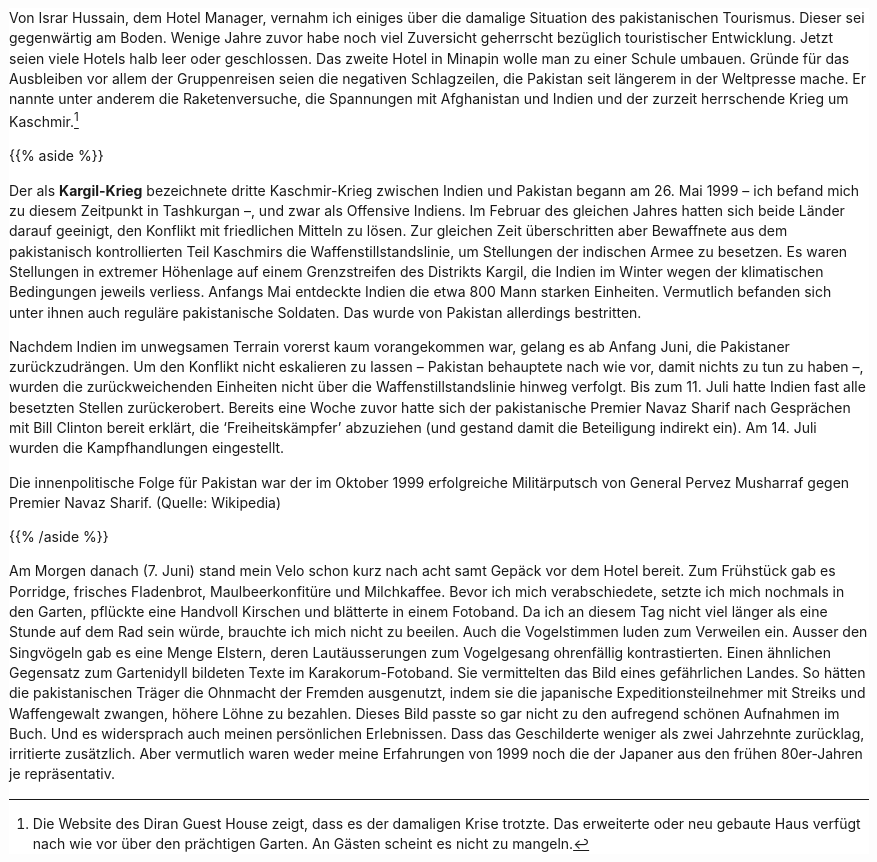 Von Israr Hussain, dem Hotel Manager, vernahm ich einiges über die
damalige Situation des pakistanischen Tourismus. Dieser sei gegenwärtig
am Boden. Wenige Jahre zuvor habe noch viel Zuversicht geherrscht
bezüglich touristischer Entwicklung. Jetzt seien viele Hotels halb leer
oder geschlossen. Das zweite Hotel in Minapin wolle man zu einer Schule
umbauen. Gründe für das Ausbleiben vor allem der Gruppenreisen seien die
negativen Schlagzeilen, die Pakistan seit längerem in der Weltpresse
mache. Er nannte unter anderem die Raketenversuche, die Spannungen mit
Afghanistan und Indien und der zurzeit herrschende Krieg um Kaschmir.[^7]

{{% aside %}}

Der als **Kargil-Krieg** bezeichnete dritte Kaschmir-Krieg zwischen
Indien und Pakistan begann am 26. Mai 1999 – ich befand mich zu diesem
Zeitpunkt in Tashkurgan –, und zwar als Offensive Indiens. Im Februar
des gleichen Jahres hatten sich beide Länder darauf geeinigt, den
Konflikt mit friedlichen Mitteln zu lösen. Zur gleichen Zeit
überschritten aber Bewaffnete aus dem pakistanisch kontrollierten Teil
Kaschmirs die Waffenstillstandslinie, um Stellungen der indischen Armee
zu besetzen. Es waren Stellungen in extremer Höhenlage auf einem
Grenzstreifen des Distrikts Kargil, die Indien im Winter wegen der
klimatischen Bedingungen jeweils verliess. Anfangs Mai entdeckte Indien
die etwa 800 Mann starken Einheiten. Vermutlich befanden sich unter
ihnen auch reguläre pakistanische Soldaten. Das wurde von Pakistan
allerdings bestritten.

Nachdem Indien im unwegsamen Terrain vorerst kaum vorangekommen war,
gelang es ab Anfang Juni, die Pakistaner zurückzudrängen. Um den
Konflikt nicht eskalieren zu lassen – Pakistan behauptete nach wie vor,
damit nichts zu tun zu haben –, wurden die zurückweichenden Einheiten
nicht über die Waffenstillstandslinie hinweg verfolgt. Bis zum 11. Juli
hatte Indien fast alle besetzten Stellen zurückerobert. Bereits eine
Woche zuvor hatte sich der pakistanische Premier Navaz Sharif nach
Gesprächen mit Bill Clinton bereit erklärt, die ‘Freiheitskämpfer’
abzuziehen (und gestand damit die Beteiligung indirekt ein). Am 14. Juli
wurden die Kampfhandlungen eingestellt.

Die innenpolitische Folge für Pakistan war der im Oktober 1999
erfolgreiche Militärputsch von General Pervez Musharraf gegen Premier
Navaz Sharif. (Quelle: Wikipedia)

{{% /aside %}}

Am Morgen danach (7. Juni) stand mein Velo schon kurz nach acht samt
Gepäck vor dem Hotel bereit. Zum Frühstück gab es Porridge, frisches
Fladenbrot, Maulbeerkonfitüre und Milchkaffee. Bevor ich mich
verabschiedete, setzte ich mich nochmals in den Garten, pflückte eine
Handvoll Kirschen und blätterte in einem Fotoband. Da ich an diesem Tag
nicht viel länger als eine Stunde auf dem Rad sein würde, brauchte ich
mich nicht zu beeilen. Auch die Vogelstimmen luden zum Verweilen ein.
Ausser den Singvögeln gab es eine Menge Elstern, deren Lautäusserungen
zum Vogelgesang ohrenfällig kontrastierten. Einen ähnlichen Gegensatz
zum Gartenidyll bildeten Texte im Karakorum-Fotoband. Sie vermittelten
das Bild eines gefährlichen Landes. So hätten die pakistanischen Träger
die Ohnmacht der Fremden ausgenutzt, indem sie die japanische
Expeditionsteilnehmer mit Streiks und Waffengewalt zwangen, höhere Löhne
zu bezahlen. Dieses Bild passte so gar nicht zu den aufregend schönen
Aufnahmen im Buch. Und es widersprach auch meinen persönlichen
Erlebnissen. Dass das Geschilderte weniger als zwei Jahrzehnte
zurücklag, irritierte zusätzlich. Aber vermutlich waren weder meine
Erfahrungen von 1999 noch die der Japaner aus den frühen 80er-Jahren je
repräsentativ.


[^5]: Tom Patey (1932 – 1970) war einer der führenden schottischen Bergsteiger seiner Zeit. Bewundert wurde er aber auch für seiner Lieder und Gedichte. Beruflich war er praktizierende. Hausarzt. Beim Abseilen von einem Brandungspfeiler vor der Küste Sutherlands verunfallte er später tödlich.
[^6]: Quelle: [www.independent.co.uk](http://www.independent.co.uk). (Artikel vom 20.02.2013.)
[^9]: Zit. Im „Tages Anzeiger“ (TA) vom 02.11.2018.
[^10]: Da das Oberste Gericht das letzte Wort bereits gesprochen hatte, war dieses Zugeständnis juristisch unhaltbar.
[^11]: TA vom 05.11.2018.
[^1]: Auf der Strecke zwischen Karimabad und Sost gibt es mehrere Möglichkeiten, den KKH zu verlassen um zu einem der mächtigen Gletscher hochzusteigen.
[^2]: Ausser den Betonbrücken, auf denen man auf dem KKH die Flüsse überquert, waren damals viele auch mit Fahrzeugen befahrbare Brücken als Hängebrücken konstruiert. Länger als 30 m waren sie jedoch nie.
[^3]: Auf Google Earth sieht man, dass heute zwei Strassen das Tal hinaufführen.
[^4]: Vgl. das Kapitel „[Kashgar]({{< relref "reisen/pakistan/kashgar/index.md" >}})“.
[^7]: Die Website des Diran Guest House zeigt, dass es der damaligen Krise trotzte. Das erweiterte oder neu gebaute Haus verfügt nach wie vor über den prächtigen Garten. An Gästen scheint es nicht zu mangeln.
[^8]: Dass solches Verhalten keineswegs repräsentativ ist für Musliminnen, erlebten mein Sohn und ich vier Jahre später auf einer Veloreise durch den Iran. Iranerinnen trugen zwar Hijab-Kleider, zeigten aber selten Scheu vor Fremdem, im Gegenteil, sie ergriffen öfters selbst die Initiative, mit uns in Kontakt zu kommen. (Vgl. den Reisebericht „Iran“ – Untertitel „[Tabriz]({{< relref "reisen/iran/Tabriz.md" >}})“.)
[^12]: Offiziell befand sich Pakistan ja nicht im Krieg; man behauptete weiterhin, für die Vorgänge im Grenzgebiet nicht verantwortlich zu sein (siehe oben; Kargil-Krieg).
[^13]: Der Name leitet sich ab von Masherbrum, dem mit 7821 m hohen und damit siebthöchsten Berg im Karakorum. Er liegt in Gilgit-Baltistan.
[^14]: Die Kleinstadt Murree liegt zwei Autostunden von Islamabad entfernt und 1800 m höher als die Hauptstadt. Sie ist eine der touristisch meistfrequentierten Orte im nördlichen Pakistan.
[^15]: Vgl. unter anderen das Kapitel „[Kashgar]({{< relref "reisen/pakistan/kashgar/index.md" >}})“.
[^16]: Gemäss heutigen (2018) Internetrecherchen muss eine postexpositionelle Impfung spätestens 24 Stunden nach dem Biss beginnen. Hier vergingen zwischen dem Ereignis und der Impfung in Islamabad mehr als zwei Wochen.